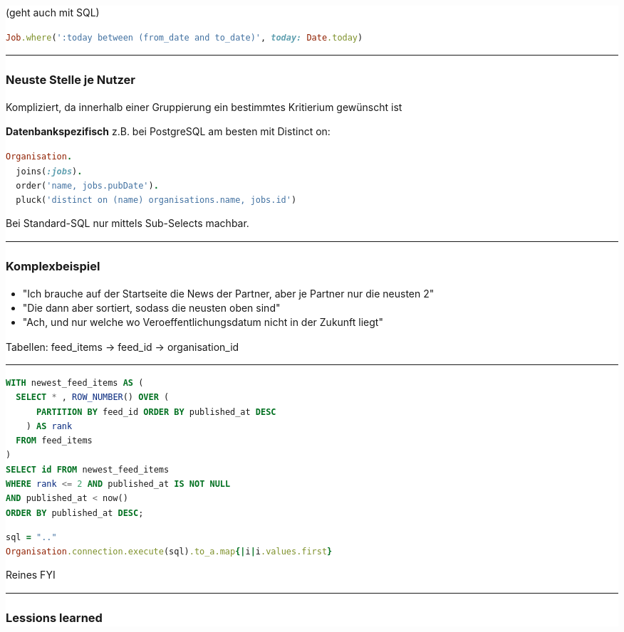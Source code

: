 (geht auch mit SQL)
```ruby
Job.where(':today between (from_date and to_date)', today: Date.today)
```

---

### Neuste Stelle je Nutzer

Kompliziert, da innerhalb einer Gruppierung ein bestimmtes Kritierium gewünscht ist

**Datenbankspezifisch** z.B. bei PostgreSQL am besten mit Distinct on:

```ruby
Organisation.
  joins(:jobs).
  order('name, jobs.pubDate').
  pluck('distinct on (name) organisations.name, jobs.id')
```

Bei Standard-SQL nur mittels Sub-Selects machbar.

---

### Komplexbeispiel

* "Ich brauche auf der Startseite die News der Partner, aber je Partner nur die neusten 2"
* "Die dann aber sortiert, sodass die neusten oben sind"
* "Ach, und nur welche wo Veroeffentlichungsdatum nicht in der Zukunft liegt"

Tabellen:  feed_items -> feed_id -> organisation_id

---


```sql
WITH newest_feed_items AS (
  SELECT * , ROW_NUMBER() OVER (
      PARTITION BY feed_id ORDER BY published_at DESC
    ) AS rank
  FROM feed_items
)
SELECT id FROM newest_feed_items
WHERE rank <= 2 AND published_at IS NOT NULL
AND published_at < now()
ORDER BY published_at DESC;
```

```ruby
sql = ".."
Organisation.connection.execute(sql).to_a.map{|i|i.values.first}
```

Reines FYI

---

### Lessions learned
